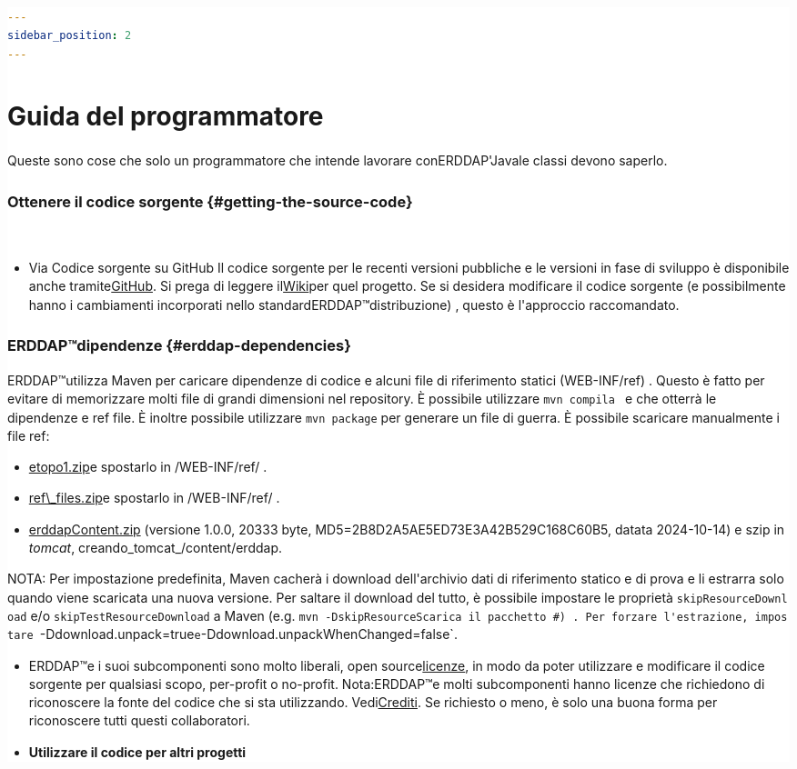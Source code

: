 ```yaml
---
sidebar_position: 2
---
```


# Guida del programmatore

Queste sono cose che solo un programmatore che intende lavorare conERDDAP'Javale classi devono saperlo.

###  **Ottenere il codice sorgente**  {#getting-the-source-code} 
   

  - Via Codice sorgente su GitHub
Il codice sorgente per le recenti versioni pubbliche e le versioni in fase di sviluppo è disponibile anche tramite[GitHub](https://github.com/ERDDAP). Si prega di leggere il[Wiki](https://github.com/ERDDAP/erddap/wiki)per quel progetto. Se si desidera modificare il codice sorgente (e possibilmente hanno i cambiamenti incorporati nello standardERDDAP™distribuzione) , questo è l'approccio raccomandato.

###  **ERDDAP™dipendenze**  {#erddap-dependencies} 
ERDDAP™utilizza Maven per caricare dipendenze di codice e alcuni file di riferimento statici (WEB-INF/ref) . Questo è fatto per evitare di memorizzare molti file di grandi dimensioni nel repository.
È possibile utilizzare `mvn compila ` e che otterrà le dipendenze e ref file. È inoltre possibile utilizzare `mvn package` per generare un file di guerra.
È possibile scaricare manualmente i file ref:

  - [etopo1.zip](https://github.com/ERDDAP/ERDDAPRefFiles/releases/download/1.0.0/etopo1_ice_g_i2.zip)e spostarlo in /WEB-INF/ref/ .

  - [ref\\_files.zip](https://github.com/ERDDAP/ERDDAPRefFiles/releases/download/1.0.0/ref_files.zip)e spostarlo in /WEB-INF/ref/ .

  - [erddapContent.zip](https://github.com/ERDDAP/erddapContent/releases/download/content1.0.0/erddapContent.zip)  (versione 1.0.0, 20333 byte, MD5=2B8D2A5AE5ED73E3A42B529C168C60B5, datata 2024-10-14) e szip in _tomcat_, creando_tomcat_/content/erddap.

NOTA: Per impostazione predefinita, Maven cacherà i download dell'archivio dati di riferimento statico e di prova e li estrarra solo quando viene scaricata una nuova versione. Per saltare il download del tutto, è possibile impostare le proprietà `skipResourceDownload` e/o `skipTestResourceDownload` a Maven (e.g. `mvn -DskipResourceScarica il pacchetto #) . Per forzare l'estrazione, impostare `-Ddownload.unpack=true` e `-Ddownload.unpackWhenChanged=false`.

- ERDDAP™e i suoi subcomponenti sono molto liberali, open source[licenze](/license), in modo da poter utilizzare e modificare il codice sorgente per qualsiasi scopo, per-profit o no-profit. Nota:ERDDAP™e molti subcomponenti hanno licenze che richiedono di riconoscere la fonte del codice che si sta utilizzando. Vedi[Crediti](/credits). Se richiesto o meno, è solo una buona forma per riconoscere tutti questi collaboratori.
  

-  **Utilizzare il codice per altri progetti** 
